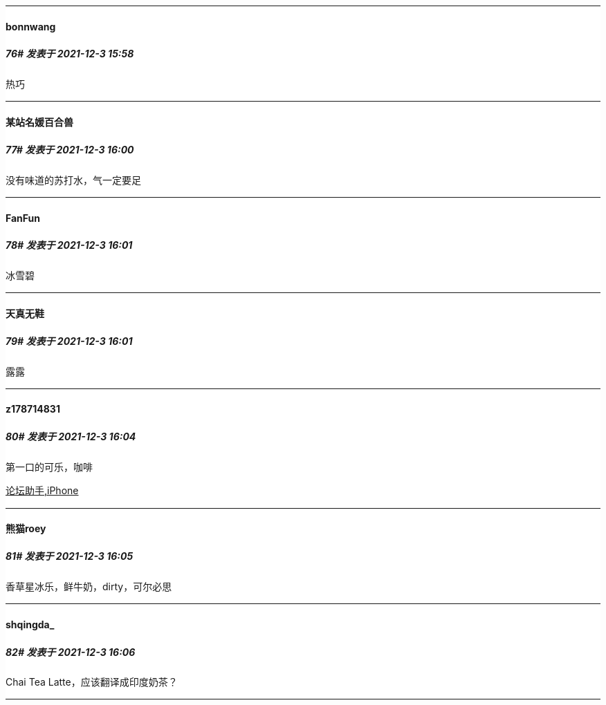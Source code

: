 

*****

####  bonnwang  
##### 76#       发表于 2021-12-3 15:58

热巧

*****

####  某站名媛百合兽  
##### 77#       发表于 2021-12-3 16:00

没有味道的苏打水，气一定要足

*****

####  FanFun  
##### 78#       发表于 2021-12-3 16:01

冰雪碧

*****

####  天真无鞋  
##### 79#       发表于 2021-12-3 16:01

露露



*****

####  z178714831  
##### 80#       发表于 2021-12-3 16:04

第一口的可乐，咖啡

[论坛助手,iPhone](https://bbs.saraba1st.com/2b/forum.php?mod=viewthread&amp;tid=2029836)

*****

####  熊猫roey  
##### 81#       发表于 2021-12-3 16:05

香草星冰乐，鲜牛奶，dirty，可尔必思

*****

####  shqingda_  
##### 82#       发表于 2021-12-3 16:06

Chai Tea Latte，应该翻译成印度奶茶？

*****
